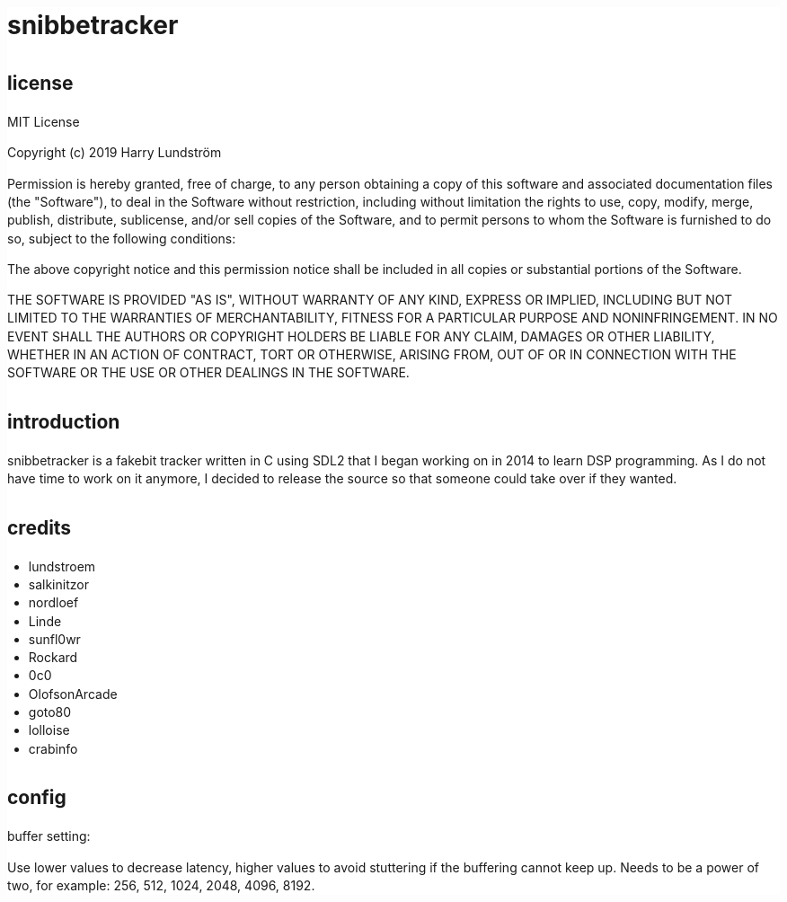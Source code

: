 snibbetracker
==================

license
----------------
MIT License

Copyright (c) 2019 Harry Lundström

Permission is hereby granted, free of charge, to any person obtaining a copy
of this software and associated documentation files (the "Software"), to deal
in the Software without restriction, including without limitation the rights
to use, copy, modify, merge, publish, distribute, sublicense, and/or sell
copies of the Software, and to permit persons to whom the Software is
furnished to do so, subject to the following conditions:

The above copyright notice and this permission notice shall be included in all
copies or substantial portions of the Software.

THE SOFTWARE IS PROVIDED "AS IS", WITHOUT WARRANTY OF ANY KIND, EXPRESS OR
IMPLIED, INCLUDING BUT NOT LIMITED TO THE WARRANTIES OF MERCHANTABILITY,
FITNESS FOR A PARTICULAR PURPOSE AND NONINFRINGEMENT. IN NO EVENT SHALL THE
AUTHORS OR COPYRIGHT HOLDERS BE LIABLE FOR ANY CLAIM, DAMAGES OR OTHER
LIABILITY, WHETHER IN AN ACTION OF CONTRACT, TORT OR OTHERWISE, ARISING FROM,
OUT OF OR IN CONNECTION WITH THE SOFTWARE OR THE USE OR OTHER DEALINGS IN THE
SOFTWARE.

introduction
----------------
snibbetracker is a fakebit tracker written in C using SDL2 that I began working on in 2014 to learn DSP programming.
As I do not have time to work on it anymore, I decided to release the source so that someone could take over if they wanted.

credits
----------------
- lundstroem
- salkinitzor
- nordloef
- Linde
- sunfl0wr
- Rockard
- 0c0
- OlofsonArcade
- goto80
- lolloise
- crabinfo

config
----------------
buffer setting:

Use lower values to decrease latency, higher values
to avoid stuttering if the buffering cannot keep up.
Needs to be a power of two, for example:
256, 512, 1024, 2048, 4096, 8192.
